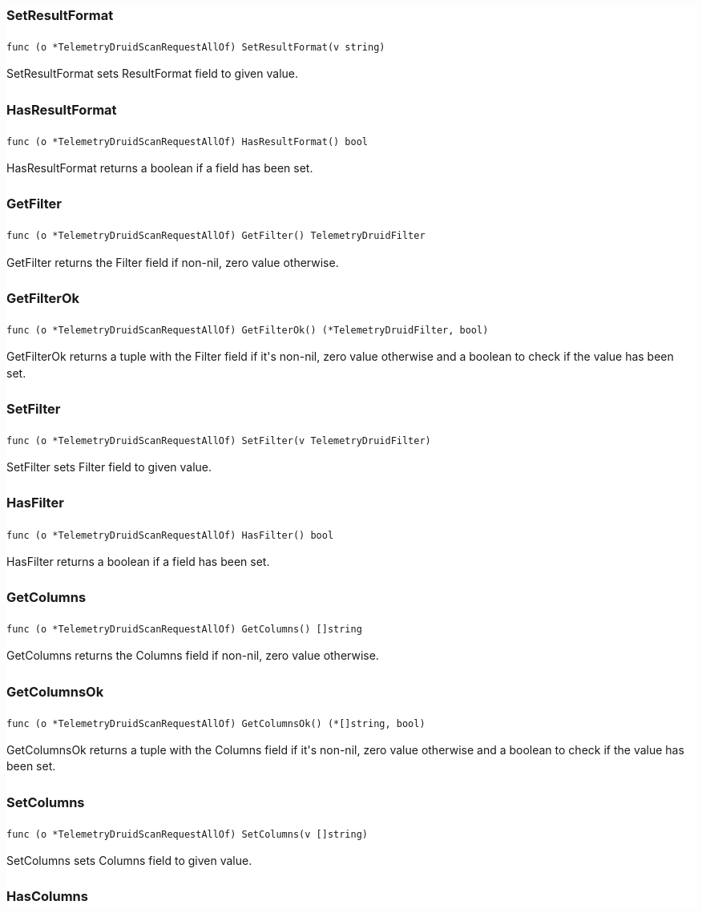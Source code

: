 ### SetResultFormat

`func (o *TelemetryDruidScanRequestAllOf) SetResultFormat(v string)`

SetResultFormat sets ResultFormat field to given value.

### HasResultFormat

`func (o *TelemetryDruidScanRequestAllOf) HasResultFormat() bool`

HasResultFormat returns a boolean if a field has been set.

### GetFilter

`func (o *TelemetryDruidScanRequestAllOf) GetFilter() TelemetryDruidFilter`

GetFilter returns the Filter field if non-nil, zero value otherwise.

### GetFilterOk

`func (o *TelemetryDruidScanRequestAllOf) GetFilterOk() (*TelemetryDruidFilter, bool)`

GetFilterOk returns a tuple with the Filter field if it's non-nil, zero value otherwise
and a boolean to check if the value has been set.

### SetFilter

`func (o *TelemetryDruidScanRequestAllOf) SetFilter(v TelemetryDruidFilter)`

SetFilter sets Filter field to given value.

### HasFilter

`func (o *TelemetryDruidScanRequestAllOf) HasFilter() bool`

HasFilter returns a boolean if a field has been set.

### GetColumns

`func (o *TelemetryDruidScanRequestAllOf) GetColumns() []string`

GetColumns returns the Columns field if non-nil, zero value otherwise.

### GetColumnsOk

`func (o *TelemetryDruidScanRequestAllOf) GetColumnsOk() (*[]string, bool)`

GetColumnsOk returns a tuple with the Columns field if it's non-nil, zero value otherwise
and a boolean to check if the value has been set.

### SetColumns

`func (o *TelemetryDruidScanRequestAllOf) SetColumns(v []string)`

SetColumns sets Columns field to given value.

### HasColumns
